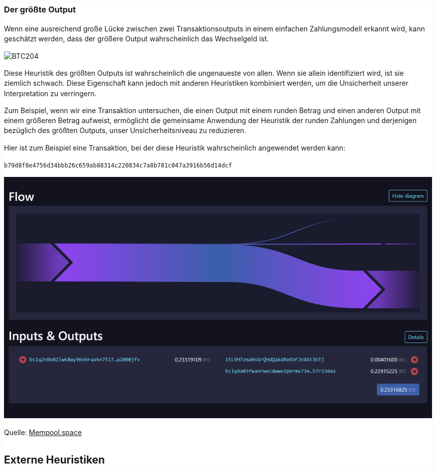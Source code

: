 ### Der größte Output

Wenn eine ausreichend große Lücke zwischen zwei Transaktionsoutputs in einem einfachen Zahlungsmodell erkannt wird, kann geschätzt werden, dass der größere Output wahrscheinlich das Wechselgeld ist.

![BTC204](assets/fr/33/09.webp)

Diese Heuristik des größten Outputs ist wahrscheinlich die ungenaueste von allen. Wenn sie allein identifiziert wird, ist sie ziemlich schwach. Diese Eigenschaft kann jedoch mit anderen Heuristiken kombiniert werden, um die Unsicherheit unserer Interpretation zu verringern.

Zum Beispiel, wenn wir eine Transaktion untersuchen, die einen Output mit einem runden Betrag und einen anderen Output mit einem größeren Betrag aufweist, ermöglicht die gemeinsame Anwendung der Heuristik der runden Zahlungen und derjenigen bezüglich des größten Outputs, unser Unsicherheitsniveau zu reduzieren.

Hier ist zum Beispiel eine Transaktion, bei der diese Heuristik wahrscheinlich angewendet werden kann:

```plaintext
b79d8f8e4756d34bbb26c659ab88314c220834c7a8b781c047a3916b56d14dcf
```

![BTC204](assets/notext/33/10.webp)

Quelle: [Mempool.space](https://mempool.space/tx/b79d8f8e4756d34bbb26c659ab88314c220834c7a8b781c047a3916b56d14dcf)

## Externe Heuristiken
